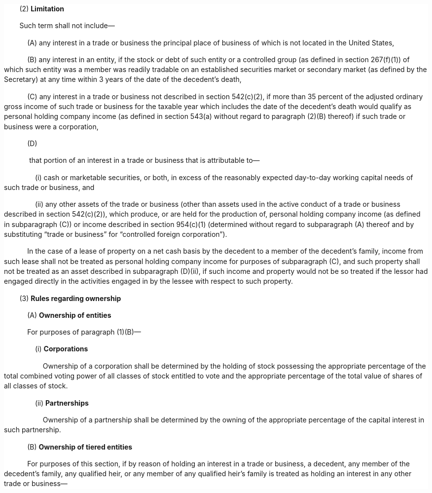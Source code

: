         (2) __Limitation__ 

        Such term shall not include—

            (A) any interest in a trade or business the principal place of business of which is not located in the United States,

            (B) any interest in an entity, if the stock or debt of such entity or a controlled group (as defined in section 267(f)(1)) of which such entity was a member was readily tradable on an established securities market or secondary market (as defined by the Secretary) at any time within 3 years of the date of the decedent’s death,

            (C) any interest in a trade or business not described in section 542(c)(2), if more than 35 percent of the adjusted ordinary gross income of such trade or business for the taxable year which includes the date of the decedent’s death would qualify as personal holding company income (as defined in section 543(a) without regard to paragraph (2)(B) thereof) if such trade or business were a corporation,

            (D)

             that portion of an interest in a trade or business that is attributable to—

                (i) cash or marketable securities, or both, in excess of the reasonably expected day-to-day working capital needs of such trade or business, and

                (ii) any other assets of the trade or business (other than assets used in the active conduct of a trade or business described in section 542(c)(2)), which produce, or are held for the production of, personal holding company income (as defined in subparagraph (C)) or income described in section 954(c)(1) (determined without regard to subparagraph (A) thereof and by substituting “trade or business” for “controlled foreign corporation”).

            In the case of a lease of property on a net cash basis by the decedent to a member of the decedent’s family, income from such lease shall not be treated as personal holding company income for purposes of subparagraph (C), and such property shall not be treated as an asset described in subparagraph (D)(ii), if such income and property would not be so treated if the lessor had engaged directly in the activities engaged in by the lessee with respect to such property.

        (3) __Rules regarding ownership__ 

            (A) __Ownership of entities__ 

            For purposes of paragraph (1)(B)—

                (i) __Corporations__ 

                    Ownership of a corporation shall be determined by the holding of stock possessing the appropriate percentage of the total combined voting power of all classes of stock entitled to vote and the appropriate percentage of the total value of shares of all classes of stock.

                (ii) __Partnerships__ 

                    Ownership of a partnership shall be determined by the owning of the appropriate percentage of the capital interest in such partnership.

            (B) __Ownership of tiered entities__ 

            For purposes of this section, if by reason of holding an interest in a trade or business, a decedent, any member of the decedent’s family, any qualified heir, or any member of any qualified heir’s family is treated as holding an interest in any other trade or business—
